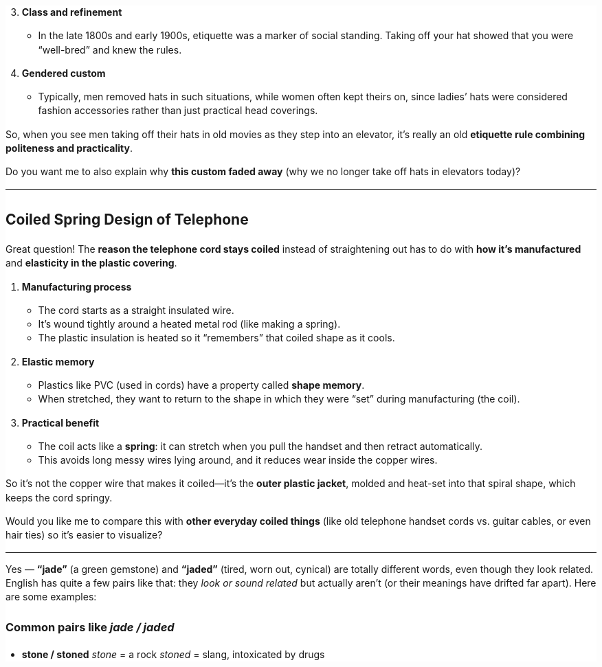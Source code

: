 3. **Class and refinement**

   * In the late 1800s and early 1900s, etiquette was a marker of social standing. Taking off your hat showed that you were “well-bred” and knew the rules.

4. **Gendered custom**

   * Typically, men removed hats in such situations, while women often kept theirs on, since ladies’ hats were considered fashion accessories rather than just practical head coverings.

So, when you see men taking off their hats in old movies as they step into an elevator, it’s really an old **etiquette rule combining politeness and practicality**.

Do you want me to also explain why **this custom faded away** (why we no longer take off hats in elevators today)?

---

## Coiled Spring Design of Telephone

Great question! The **reason the telephone cord stays coiled** instead of straightening out has to do with **how it’s manufactured** and **elasticity in the plastic covering**.

1. **Manufacturing process**

   * The cord starts as a straight insulated wire.
   * It’s wound tightly around a heated metal rod (like making a spring).
   * The plastic insulation is heated so it “remembers” that coiled shape as it cools.

2. **Elastic memory**

   * Plastics like PVC (used in cords) have a property called **shape memory**.
   * When stretched, they want to return to the shape in which they were “set” during manufacturing (the coil).

3. **Practical benefit**

   * The coil acts like a **spring**: it can stretch when you pull the handset and then retract automatically.
   * This avoids long messy wires lying around, and it reduces wear inside the copper wires.

So it’s not the copper wire that makes it coiled—it’s the **outer plastic jacket**, molded and heat-set into that spiral shape, which keeps the cord springy.

Would you like me to compare this with **other everyday coiled things** (like old telephone handset cords vs. guitar cables, or even hair ties) so it’s easier to visualize?

---

Yes — **“jade”** (a green gemstone) and **“jaded”** (tired, worn out, cynical) are totally different words, even though they look related. English has quite a few pairs like that: they *look or sound related* but actually aren’t (or their meanings have drifted far apart). Here are some examples:

### Common pairs like *jade / jaded*

* **stone / stoned**
  *stone* = a rock
  *stoned* = slang, intoxicated by drugs
